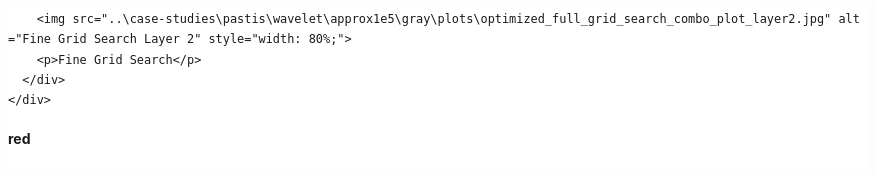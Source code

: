         <img src="..\case-studies\pastis\wavelet\approx1e5\gray\plots\optimized_full_grid_search_combo_plot_layer2.jpg" alt="Fine Grid Search Layer 2" style="width: 80%;">
        <p>Fine Grid Search</p>
      </div>
    </div>
  </div>
  <div style="margin-bottom: 20px;">
    <h4>red</h4>
    <div style="display: flex; gap: 20px; justify-content: center;">
      <div style="text-align: center;">